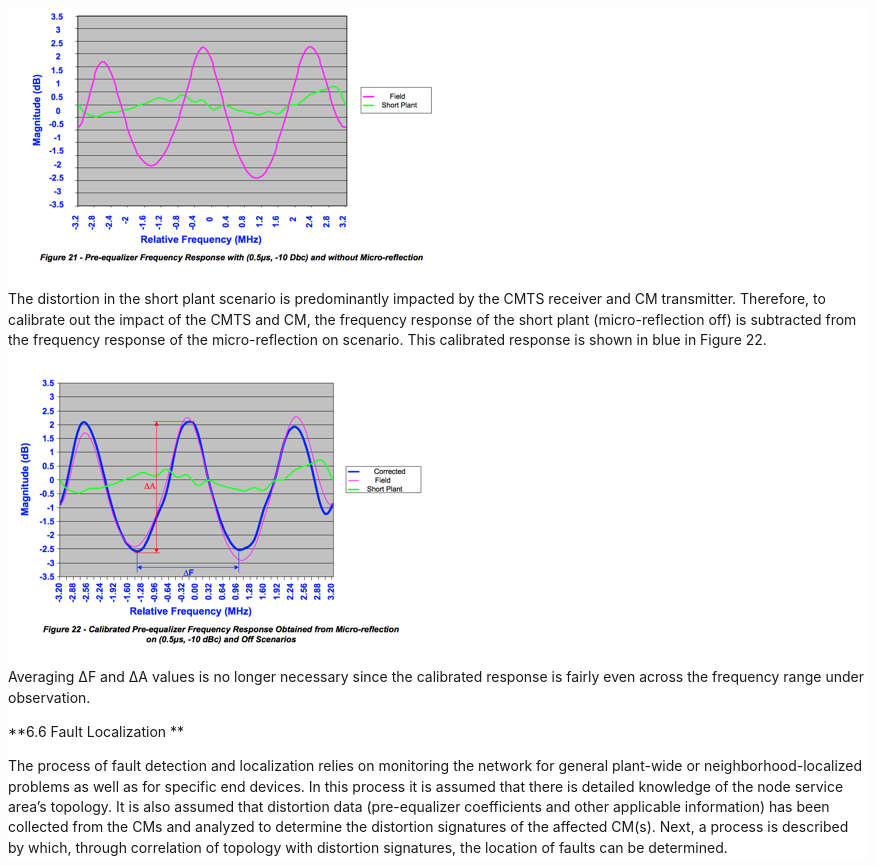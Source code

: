 ![](PNMPFull.files/image116.png)

The distortion in the short plant scenario is predominantly impacted by the
CMTS receiver and CM transmitter. Therefore, to calibrate out the impact of
the CMTS and CM, the frequency response of the short plant (micro-reflection
off) is subtracted from the frequency response of the micro-reflection on
scenario. This calibrated response is shown in blue in Figure 22.

![](PNMPFull.files/image118.png)

Averaging ΔF and ΔA values is no longer necessary since the calibrated
response is fairly even across the frequency range under observation.

**6.6 Fault Localization **

The process of fault detection and localization relies on monitoring the
network for general plant-wide or neighborhood-localized problems as well as
for specific end devices. In this process it is assumed that there is detailed
knowledge of the node service area’s topology. It is also assumed that
distortion data (pre-equalizer coefficients and other applicable information)
has been collected from the CMs and analyzed to determine the distortion
signatures of the affected CM(s). Next, a process is described by which,
through correlation of topology with distortion signatures, the location of
faults can be determined.
